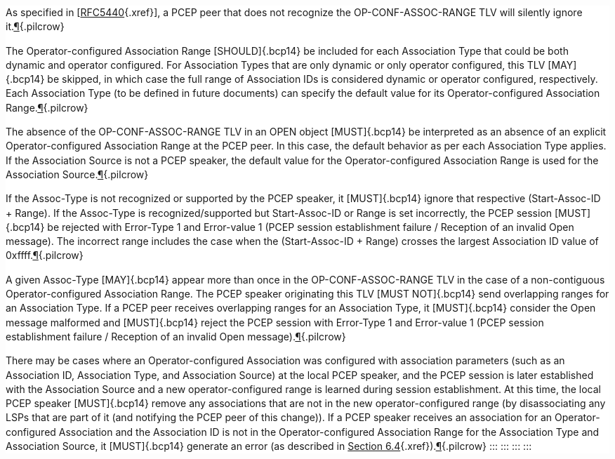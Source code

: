 As specified in \[[RFC5440](#RFC5440){.xref}\], a PCEP peer that does
not recognize the OP-CONF-ASSOC-RANGE TLV will silently ignore
it.[¶](#section-5.1-2){.pilcrow}

The Operator-configured Association Range [SHOULD]{.bcp14} be included
for each Association Type that could be both dynamic and operator
configured. For Association Types that are only dynamic or only operator
configured, this TLV [MAY]{.bcp14} be skipped, in which case the full
range of Association IDs is considered dynamic or operator configured,
respectively. Each Association Type (to be defined in future documents)
can specify the default value for its Operator-configured Association
Range.[¶](#section-5.1-3){.pilcrow}

The absence of the OP-CONF-ASSOC-RANGE TLV in an OPEN object
[MUST]{.bcp14} be interpreted as an absence of an explicit
Operator-configured Association Range at the PCEP peer. In this case,
the default behavior as per each Association Type applies. If the
Association Source is not a PCEP speaker, the default value for the
Operator-configured Association Range is used for the Association
Source.[¶](#section-5.1-4){.pilcrow}

If the Assoc-Type is not recognized or supported by the PCEP speaker, it
[MUST]{.bcp14} ignore that respective (Start-Assoc-ID + Range). If the
Assoc-Type is recognized/supported but Start-Assoc-ID or Range is set
incorrectly, the PCEP session [MUST]{.bcp14} be rejected with Error-Type
1 and Error-value 1 (PCEP session establishment failure / Reception of
an invalid Open message). The incorrect range includes the case when the
(Start-Assoc-ID + Range) crosses the largest Association ID value of
0xffff.[¶](#section-5.1-5){.pilcrow}

A given Assoc-Type [MAY]{.bcp14} appear more than once in the
OP-CONF-ASSOC-RANGE TLV in the case of a non-contiguous
Operator-configured Association Range. The PCEP speaker originating this
TLV [MUST NOT]{.bcp14} send overlapping ranges for an Association Type.
If a PCEP peer receives overlapping ranges for an Association Type, it
[MUST]{.bcp14} consider the Open message malformed and [MUST]{.bcp14}
reject the PCEP session with Error-Type 1 and Error-value 1 (PCEP
session establishment failure / Reception of an invalid Open
message).[¶](#section-5.1-6){.pilcrow}

There may be cases where an Operator-configured Association was
configured with association parameters (such as an Association ID,
Association Type, and Association Source) at the local PCEP speaker, and
the PCEP session is later established with the Association Source and a
new operator-configured range is learned during session establishment.
At this time, the local PCEP speaker [MUST]{.bcp14} remove any
associations that are not in the new operator-configured range (by
disassociating any LSPs that are part of it (and notifying the PCEP peer
of this change)). If a PCEP speaker receives an association for an
Operator-configured Association and the Association ID is not in the
Operator-configured Association Range for the Association Type and
Association Source, it [MUST]{.bcp14} generate an error (as described in
[Section 6.4](#Rules){.xref}).[¶](#section-5.1-7){.pilcrow}
:::
:::
:::
:::

